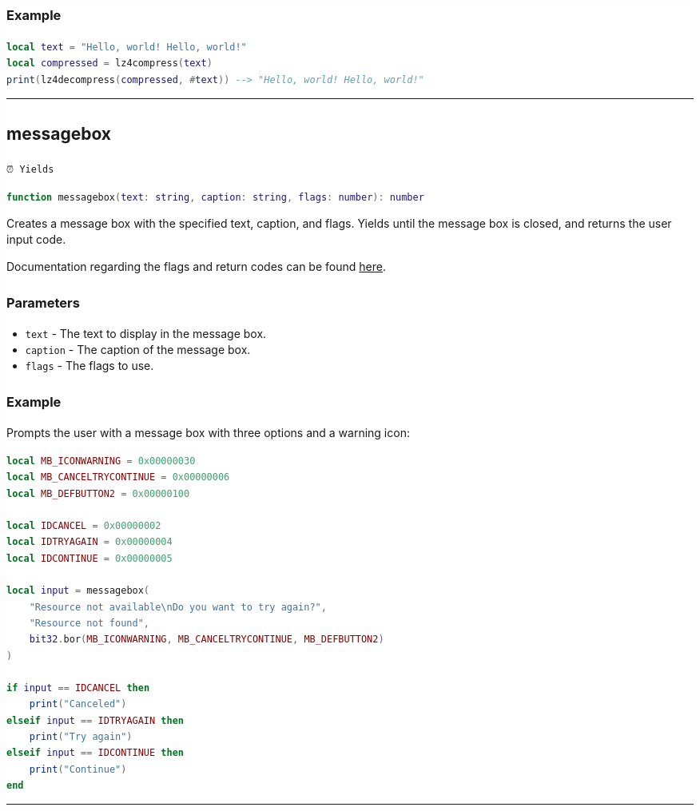 ### Example

```lua
local text = "Hello, world! Hello, world!"
local compressed = lz4compress(text)
print(lz4decompress(compressed, #text)) --> "Hello, world! Hello, world!"
```

---

## messagebox

`⏰ Yields`

```lua
function messagebox(text: string, caption: string, flags: number): number
```

Creates a message box with the specified text, caption, and flags. Yields until the message box is closed, and returns the user input code.

Documentation regarding the flags and return codes can be found [here](https://docs.microsoft.com/en-us/windows/win32/api/winuser/nf-winuser-messagebox).

### Parameters

 * `text` - The text to display in the message box.
 * `caption` - The caption of the message box.
 * `flags` - The flags to use.

### Example

Prompts the user with a message box with three options and a warning icon:

```lua
local MB_ICONWARNING = 0x00000030
local MB_CANCELTRYCONTINUE = 0x00000006
local MB_DEFBUTTON2 = 0x00000100

local IDCANCEL = 0x00000002
local IDTRYAGAIN = 0x00000004
local IDCONTINUE = 0x00000005

local input = messagebox(
	"Resource not available\nDo you want to try again?",
	"Resource not found",
	bit32.bor(MB_ICONWARNING, MB_CANCELTRYCONTINUE, MB_DEFBUTTON2)
)

if input == IDCANCEL then
	print("Canceled")
elseif input == IDTRYAGAIN then
	print("Try again")
elseif input == IDCONTINUE then
	print("Continue")
end
```

---